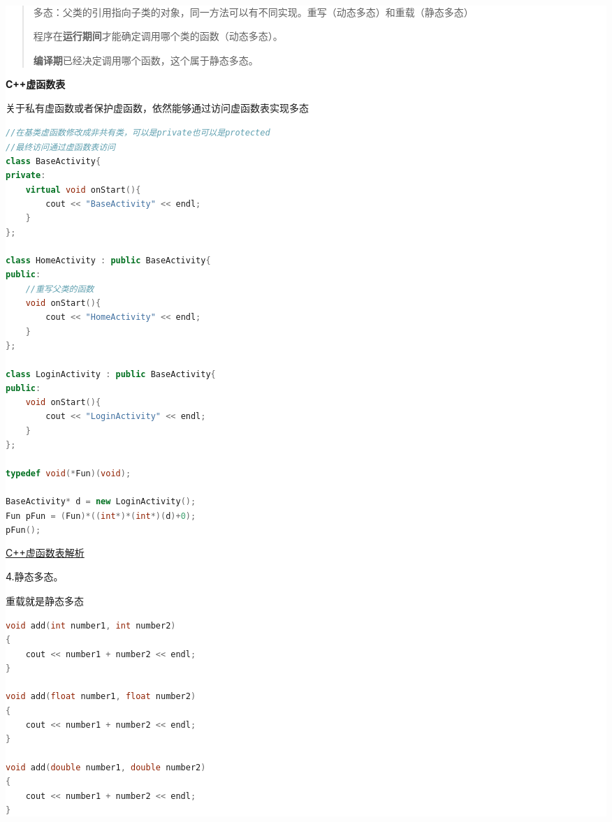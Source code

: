 

> 多态：父类的引用指向子类的对象，同一方法可以有不同实现。重写（动态多态）和重载（静态多态）
>
> 程序在**运行期间**才能确定调用哪个类的函数（动态多态）。
>
> **编译期**已经决定调用哪个函数，这个属于静态多态。



**C++虚函数表**

关于私有虚函数或者保护虚函数，依然能够通过访问虚函数表实现多态

```c++
//在基类虚函数修改成非共有类，可以是private也可以是protected
//最终访问通过虚函数表访问
class BaseActivity{
private:
    virtual void onStart(){
        cout << "BaseActivity" << endl;
    }
};

class HomeActivity : public BaseActivity{
public:
    //重写父类的函数
    void onStart(){
        cout << "HomeActivity" << endl;
    }
};

class LoginActivity : public BaseActivity{
public:
    void onStart(){
        cout << "LoginActivity" << endl;
    }
};

typedef void(*Fun)(void);

BaseActivity* d = new LoginActivity();
Fun pFun = (Fun)*((int*)*(int*)(d)+0);
pFun();
```



[C++虚函数表解析](https://blog.csdn.net/wang37921/article/details/5599655)

4.静态多态。

重载就是静态多态

```c++
void add(int number1, int number2)
{
    cout << number1 + number2 << endl;
}

void add(float number1, float number2)
{
    cout << number1 + number2 << endl;
}

void add(double number1, double number2)
{
    cout << number1 + number2 << endl;
}
```
